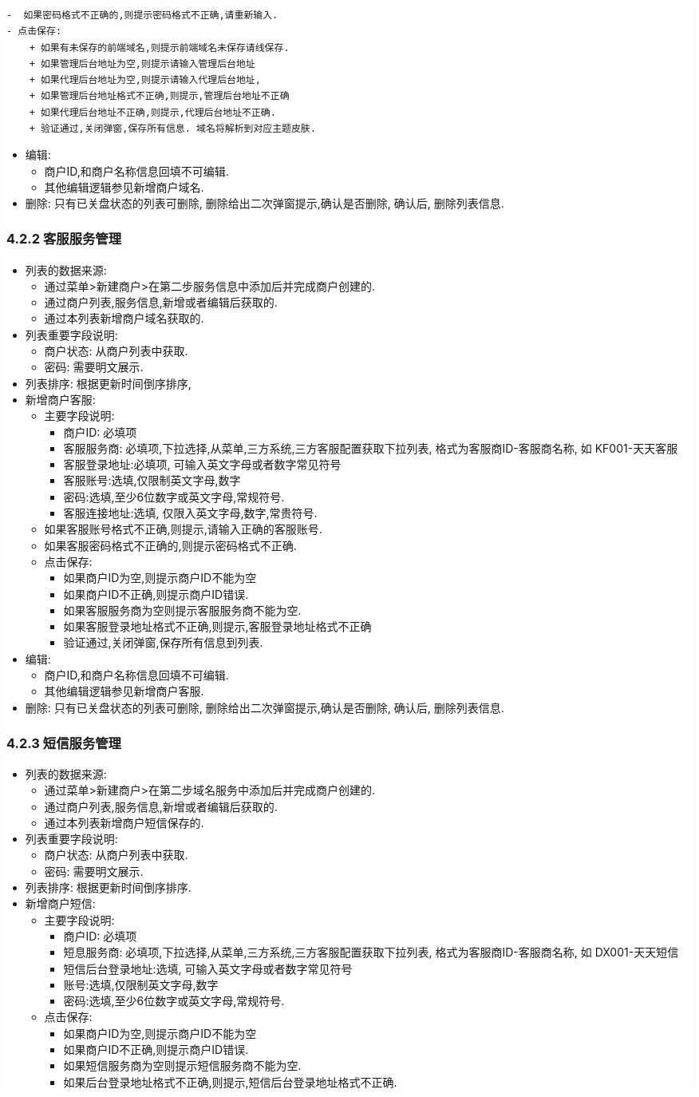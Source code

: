     -  如果密码格式不正确的,则提示密码格式不正确,请重新输入.
    - 点击保存:
        + 如果有未保存的前端域名,则提示前端域名未保存请线保存.
        + 如果管理后台地址为空,则提示请输入管理后台地址
        + 如果代理后台地址为空,则提示请输入代理后台地址,
        + 如果管理后台地址格式不正确,则提示,管理后台地址不正确
        + 如果代理后台地址不正确,则提示,代理后台地址不正确.
        + 验证通过,关闭弹窗,保存所有信息. 域名将解析到对应主题皮肤.
* 编辑:
    -  商户ID,和商户名称信息回填不可编辑.
    -  其他编辑逻辑参见新增商户域名.
* 删除: 只有已关盘状态的列表可删除, 删除给出二次弹窗提示,确认是否删除, 确认后, 删除列表信息.
### 4.2.2 客服服务管理
* 列表的数据来源:
    - 通过菜单>新建商户>在第二步服务信息中添加后并完成商户创建的.
    - 通过商户列表,服务信息,新增或者编辑后获取的.
    - 通过本列表新增商户域名获取的.
* 列表重要字段说明: 
    - 商户状态: 从商户列表中获取. 
    - 密码: 需要明文展示.
* 列表排序: 根据更新时间倒序排序,
* 新增商户客服:
    - 主要字段说明:
        + 商户ID: 必填项
        + 客服服务商: 必填项,下拉选择,从菜单,三方系统,三方客服配置获取下拉列表, 格式为客服商ID-客服商名称, 如 KF001-天天客服
        + 客服登录地址:必填项, 可输入英文字母或者数字常见符号
        + 客服账号:选填,仅限制英文字母,数字
        + 密码:选填,至少6位数字或英文字母,常规符号. 
        + 客服连接地址:选填, 仅限入英文字母,数字,常贵符号.
    -  如果客服账号格式不正确,则提示,请输入正确的客服账号.
    -  如果客服密码格式不正确的,则提示密码格式不正确.  
    - 点击保存:
        + 如果商户ID为空,则提示商户ID不能为空
        + 如果商户ID不正确,则提示商户ID错误.
        + 如果客服服务商为空则提示客服服务商不能为空.
        + 如果客服登录地址格式不正确,则提示,客服登录地址格式不正确
        + 验证通过,关闭弹窗,保存所有信息到列表.
* 编辑:
    -  商户ID,和商户名称信息回填不可编辑.
    -  其他编辑逻辑参见新增商户客服.
* 删除: 只有已关盘状态的列表可删除, 删除给出二次弹窗提示,确认是否删除, 确认后, 删除列表信息.
### 4.2.3 短信服务管理
* 列表的数据来源:
    - 通过菜单>新建商户>在第二步域名服务中添加后并完成商户创建的.
    - 通过商户列表,服务信息,新增或者编辑后获取的.
    - 通过本列表新增商户短信保存的.
* 列表重要字段说明: 
    - 商户状态: 从商户列表中获取. 
    - 密码: 需要明文展示.
* 列表排序: 根据更新时间倒序排序.
* 新增商户短信:
    - 主要字段说明:
        + 商户ID: 必填项
        + 短息服务商: 必填项,下拉选择,从菜单,三方系统,三方客服配置获取下拉列表, 格式为客服商ID-客服商名称, 如 DX001-天天短信
        + 短信后台登录地址:选填, 可输入英文字母或者数字常见符号
        + 账号:选填,仅限制英文字母,数字
        + 密码:选填,至少6位数字或英文字母,常规符号. 
    - 点击保存:
        + 如果商户ID为空,则提示商户ID不能为空
        + 如果商户ID不正确,则提示商户ID错误.
        + 如果短信服务商为空则提示短信服务商不能为空.
        + 如果后台登录地址格式不正确,则提示,短信后台登录地址格式不正确.